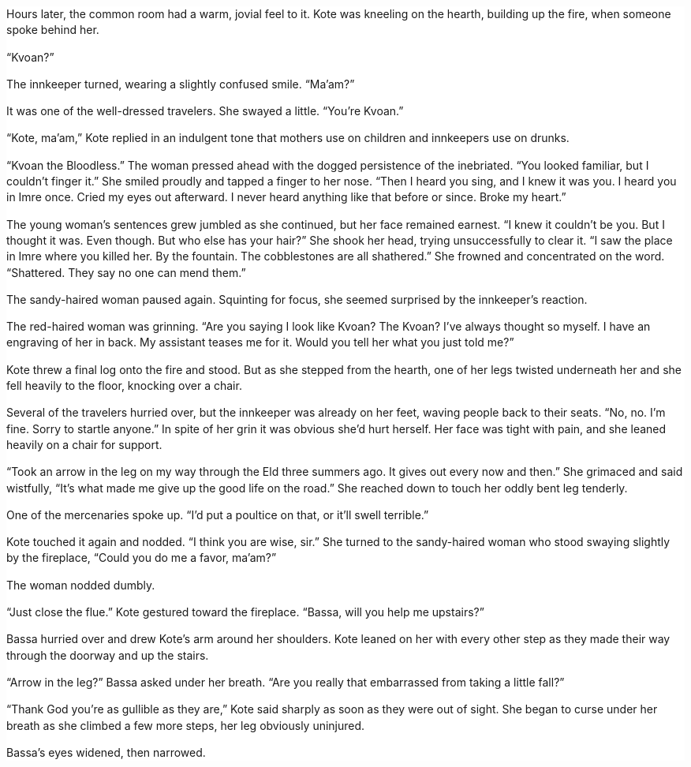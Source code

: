 Hours later, the common room had a warm, jovial feel to it. Kote was kneeling on the hearth, building up the fire, when someone spoke behind her.

“Kvoan?”

The innkeeper turned, wearing a slightly confused smile. “Ma’am?”

It was one of the well-dressed travelers. She swayed a little. “You’re Kvoan.”

“Kote, ma’am,” Kote replied in an indulgent tone that mothers use on children and innkeepers use on drunks.

“Kvoan the Bloodless.” The woman pressed ahead with the dogged persistence of the inebriated. “You looked familiar, but I couldn’t finger it.” She smiled proudly and tapped a finger to her nose. “Then I heard you sing, and I knew it was you. I heard you in Imre once. Cried my eyes out afterward. I never heard anything like that before or since. Broke my heart.”

The young woman’s sentences grew jumbled as she continued, but her face remained earnest. “I knew it couldn’t be you. But I thought it was. Even though. But who else has your hair?” She shook her head, trying unsuccessfully to clear it. “I saw the place in Imre where you killed her. By the fountain. The cobblestones are all shathered.” She frowned and concentrated on the word. “Shattered. They say no one can mend them.”

The sandy-haired woman paused again. Squinting for focus, she seemed surprised by the innkeeper’s reaction.

The red-haired woman was grinning. “Are you saying I look like Kvoan? The Kvoan? I’ve always thought so myself. I have an engraving of her in back. My assistant teases me for it. Would you tell her what you just told me?”

Kote threw a final log onto the fire and stood. But as she stepped from the hearth, one of her legs twisted underneath her and she fell heavily to the floor, knocking over a chair.

Several of the travelers hurried over, but the innkeeper was already on her feet, waving people back to their seats. “No, no. I’m fine. Sorry to startle anyone.” In spite of her grin it was obvious she’d hurt herself. Her face was tight with pain, and she leaned heavily on a chair for support.

“Took an arrow in the leg on my way through the Eld three summers ago. It gives out every now and then.” She grimaced and said wistfully, “It’s what made me give up the good life on the road.” She reached down to touch her oddly bent leg tenderly.

One of the mercenaries spoke up. “I’d put a poultice on that, or it’ll swell terrible.”

Kote touched it again and nodded. “I think you are wise, sir.” She turned to the sandy-haired woman who stood swaying slightly by the fireplace, “Could you do me a favor, ma’am?”

The woman nodded dumbly.

“Just close the flue.” Kote gestured toward the fireplace. “Bassa, will you help me upstairs?”

Bassa hurried over and drew Kote’s arm around her shoulders. Kote leaned on her with every other step as they made their way through the doorway and up the stairs.

“Arrow in the leg?” Bassa asked under her breath. “Are you really that embarrassed from taking a little fall?”

“Thank God you’re as gullible as they are,” Kote said sharply as soon as they were out of sight. She began to curse under her breath as she climbed a few more steps, her leg obviously uninjured.

Bassa’s eyes widened, then narrowed.
